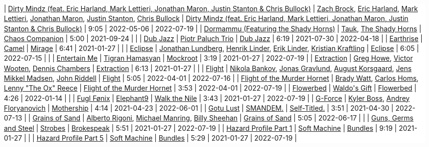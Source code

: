 | [Dirty Mindz \(feat\. Eric Harland, Mark Lettieri, Jonathan Maron, Justin Stanton & Chris Bullock\)](https://open.spotify.com/track/2LPvgbWHHy7evKFvqGh1yI) | [Zach Brock](https://open.spotify.com/artist/2gP7EdtXx1CWc3gLco3B1C), [Eric Harland](https://open.spotify.com/artist/0wTdAqanDZiEonTBUmBSQh), [Mark Lettieri](https://open.spotify.com/artist/3USL7r0FYOWUiTPQGz3HpP), [Jonathan Maron](https://open.spotify.com/artist/5c2waqtgYO4U0hSvVzxSXe), [Justin Stanton](https://open.spotify.com/artist/51SBwyi6EsedCxohTMWQN5), [Chris Bullock](https://open.spotify.com/artist/38SvOojqE9VsTpoodD0N5g) | [Dirty Mindz \(feat\. Eric Harland, Mark Lettieri, Jonathan Maron, Justin Stanton & Chris Bullock\)](https://open.spotify.com/album/2GfJbWrtq2pKRS8ugzi8or) | 9:05 | 2022-05-06 | 2022-07-19 |
| [Dormammu \(Featuring the Shady Horns\)](https://open.spotify.com/track/0yYAeUeFMCLqSdLjc9U2Qw) | [Tauk](https://open.spotify.com/artist/6qauwCj8W2mTcDGbyDGo6O), [The Shady Horns](https://open.spotify.com/artist/5JF9I2tmWTyj8fKyF6tdnM) | [Chaos Companion](https://open.spotify.com/album/73yzdyUJj6gVJNzjbiFazy) | 5:00 | 2021-09-24 |  |
| [Dub Jazz](https://open.spotify.com/track/6KU9SIPUvSFlMaPnZbZ7S0) | [Piotr Paluch Trio](https://open.spotify.com/artist/1RXzItscykTYMEXOWhFJbi) | [Dub Jazz](https://open.spotify.com/album/4qeeyhWEVRhadD1WoOeULu) | 6:19 | 2021-07-30 | 2022-04-18 |
| [Earthrise](https://open.spotify.com/track/6piC8NdaOgfjcQ9jM1Od3S) | [Camel](https://open.spotify.com/artist/3Uz6jx81OY2J5K8Z4wmy2P) | [Mirage](https://open.spotify.com/album/33620GQZTMEMzOUZRMkBHf) | 6:41 | 2021-01-27 |  |
| [Eclipse](https://open.spotify.com/track/5G2jAWM2WpC8SBEUeFN1d7) | [Jonathan Lundberg](https://open.spotify.com/artist/6t3AHrm1phB25xs2XpST7p), [Henrik Linder](https://open.spotify.com/artist/668whxQPLh5OBJ3DeTXKkR), [Erik Linder](https://open.spotify.com/artist/2izs0rOq0gbFr94IBvkH43), [Kristian Kraftling](https://open.spotify.com/artist/2b5sUfjMLjonRPhlSxvoa8) | [Eclipse](https://open.spotify.com/album/2O6JfSJf4awTlRpltfGpcw) | 6:05 | 2022-07-15 |  |
| [Entertain Me](https://open.spotify.com/track/5JVLklFBxXYa6HKYKx3Beo) | [Tigran Hamasyan](https://open.spotify.com/artist/0D3h8NZqNp7BN97JwtV6eW) | [Mockroot](https://open.spotify.com/album/59AeaIeAx6S2igYJFjltRE) | 3:19 | 2021-01-27 | 2022-07-19 |
| [Extraction](https://open.spotify.com/track/00xDcOBS1NwrxZlh3XfVr6) | [Greg Howe](https://open.spotify.com/artist/2dunvwAyryLzQqXUNlLoCV), [Victor Wooten](https://open.spotify.com/artist/2STVYmc2T02GlvvWZl7umj), [Dennis Chambers](https://open.spotify.com/artist/5tdGXBxRVers4lWxUqRMzn) | [Extraction](https://open.spotify.com/album/7jWTOy2PAD52QCw7P4rRKT) | 6:13 | 2021-01-27 |  |
| [Flight](https://open.spotify.com/track/2yFgYM0madEwWgdOijIYCv) | [Nikola Bankov](https://open.spotify.com/artist/1MYTUphUheZ7NGFaqk4ufd), [Jonas Gravlund](https://open.spotify.com/artist/4TYGbjlU0XZV8gjstM6FLm), [August Korsgaard](https://open.spotify.com/artist/0FnP7mg6LLySHd6gpTWuRW), [Jens Mikkel Madsen](https://open.spotify.com/artist/7clzRivIR9YHDz4RcgnYyD), [John Riddell](https://open.spotify.com/artist/0uv2Zc91g37wbcF4JNZjll) | [Flight](https://open.spotify.com/album/0eInTrCi8RZ7yHYBC5uDyu) | 5:05 | 2022-04-01 | 2022-07-16 |
| [Flight of the Murder Hornet](https://open.spotify.com/track/6Hxn7jXk34VEcYGoNxJRLG) | [Brady Watt](https://open.spotify.com/artist/3zx1v6xCo7VE8vxhhyqr5Y), [Carlos Homs](https://open.spotify.com/artist/6KqWLsgjy9vCaAGmDrHfcx), [Lenny "The Ox" Reece](https://open.spotify.com/artist/1egdBLUq2BDSgxfxxL8vQk) | [Flight of the Murder Hornet](https://open.spotify.com/album/21M84J17hsuB505XLw2w9W) | 3:53 | 2022-04-01 | 2022-07-19 |
| [Flowerbed](https://open.spotify.com/track/2fOEO7QATH0l1yhU9WNPx1) | [Waldo's Gift](https://open.spotify.com/artist/5CDHEnQ7vIRfL4I18XnLQb) | [Flowerbed](https://open.spotify.com/album/3DsReWnVOFEXkLNmAlHJr1) | 4:26 | 2022-01-14 |  |
| [Fugl Fønix](https://open.spotify.com/track/6PWqgAei13zNiEMl9VMZeP) | [Elephant9](https://open.spotify.com/artist/7fX6TkG03KYZv7jAaZKC5v) | [Walk the Nile](https://open.spotify.com/album/2nhPYKY52vgXfJa6shs32U) | 3:43 | 2021-01-27 | 2022-07-19 |
| [G\-Force](https://open.spotify.com/track/1eTHusICPeK7TFWULPuhS5) | [Kyler Boss](https://open.spotify.com/artist/21HyEDohgs6304cm7PPXlg), [Andrey Floryanovich](https://open.spotify.com/artist/7GmKtdgJ572l06qwobbV5V) | [Mothership](https://open.spotify.com/album/7FUmC97VcwDBvdMIQis776) | 4:14 | 2021-04-23 | 2022-06-01 |
| [Gotu Lust](https://open.spotify.com/track/5plUsigCBARJIUOU0rXO0S) | [SMANDEM.](https://open.spotify.com/artist/3pBZ54BloAsAYIkZS15jol) | [Self\-Titled.](https://open.spotify.com/album/5zjTdXe19FOs1xfb30GQ2v) | 3:51 | 2021-04-30 | 2022-07-13 |
| [Grains of Sand](https://open.spotify.com/track/0GeJYLm23sAnTOMKSY1JCh) | [Alberto Rigoni](https://open.spotify.com/artist/5YPN5P1LS2tcQZAPEpo0ZM), [Michael Manring](https://open.spotify.com/artist/3azoOASbeeRYOHv3ekSMRR), [Billy Sheehan](https://open.spotify.com/artist/0GXvIHZC6fUFoclPbf7Lbm) | [Grains of Sand](https://open.spotify.com/album/0lHwf78LBAwPMDoeX8EZil) | 5:05 | 2022-06-17 |  |
| [Guns, Germs and Steel](https://open.spotify.com/track/5RUk3kvXN5UY4upA6ntmKQ) | [Strobes](https://open.spotify.com/artist/4s1eMHTAaIlDiBNMcBKq08) | [Brokespeak](https://open.spotify.com/album/51qMfFrWslTbRpBTYVFiD5) | 5:51 | 2021-01-27 | 2022-07-19 |
| [Hazard Profile Part 1](https://open.spotify.com/track/7J2kYMUtOIzKU9Tpd6YDYX) | [Soft Machine](https://open.spotify.com/artist/5A0MH7JfEBEMySevsmauds) | [Bundles](https://open.spotify.com/album/0xC77HJHW6dHMGLxumSNAd) | 9:19 | 2021-01-27 |  |
| [Hazard Profile Part 5](https://open.spotify.com/track/3Wgry7XCJ7PPEovyaKWxza) | [Soft Machine](https://open.spotify.com/artist/5A0MH7JfEBEMySevsmauds) | [Bundles](https://open.spotify.com/album/0xC77HJHW6dHMGLxumSNAd) | 5:29 | 2021-01-27 | 2022-07-19 |